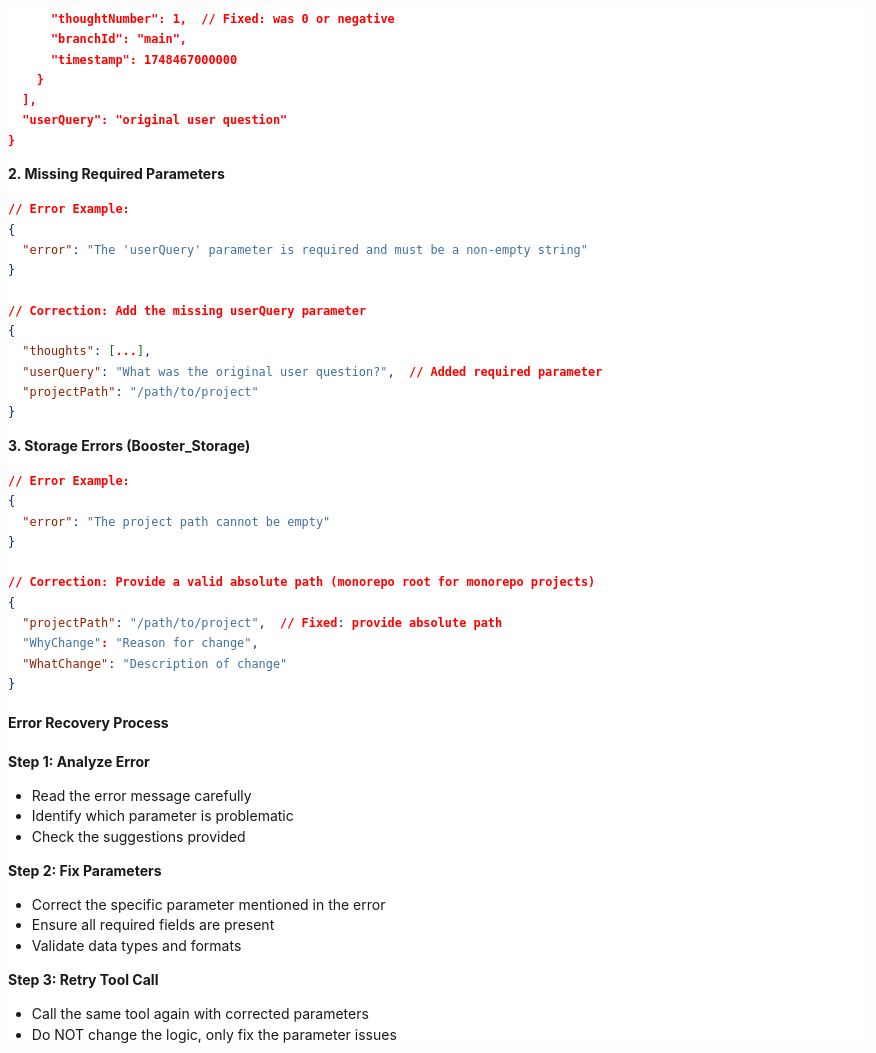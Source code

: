 ```json
      "thoughtNumber": 1,  // Fixed: was 0 or negative
      "branchId": "main",
      "timestamp": 1748467000000
    }
  ],
  "userQuery": "original user question"
}
```

**2. Missing Required Parameters**
```json
// Error Example:
{
  "error": "The 'userQuery' parameter is required and must be a non-empty string"
}

// Correction: Add the missing userQuery parameter
{
  "thoughts": [...],
  "userQuery": "What was the original user question?",  // Added required parameter
  "projectPath": "/path/to/project"
}
```

**3. Storage Errors (Booster_Storage)**
```json
// Error Example:
{
  "error": "The project path cannot be empty"
}

// Correction: Provide a valid absolute path (monorepo root for monorepo projects)
{
  "projectPath": "/path/to/project",  // Fixed: provide absolute path
  "WhyChange": "Reason for change",
  "WhatChange": "Description of change"
}
```

#### Error Recovery Process

**Step 1: Analyze Error**
- Read the error message carefully
- Identify which parameter is problematic
- Check the suggestions provided

**Step 2: Fix Parameters**
- Correct the specific parameter mentioned in the error
- Ensure all required fields are present
- Validate data types and formats

**Step 3: Retry Tool Call**
- Call the same tool again with corrected parameters
- Do NOT change the logic, only fix the parameter issues
